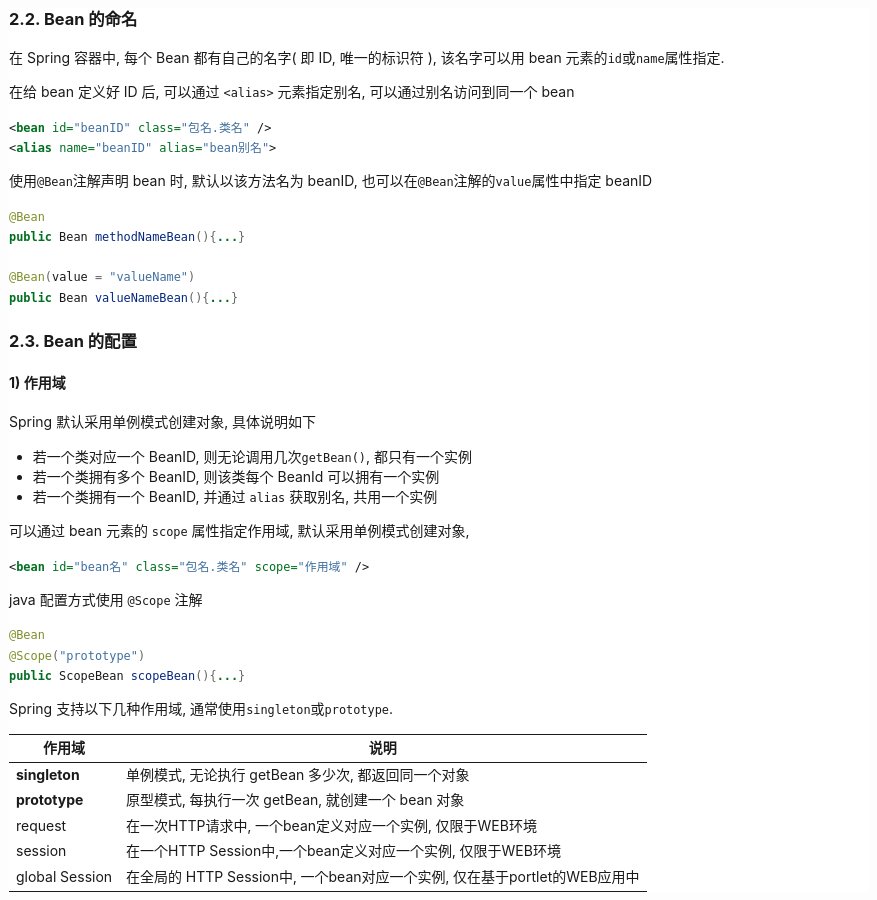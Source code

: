 ### 2.2. Bean 的命名

在 Spring 容器中, 每个 Bean 都有自己的名字( 即 ID, 唯一的标识符 ), 该名字可以用 bean 元素的`id`或`name`属性指定.

在给 bean 定义好 ID 后, 可以通过 `<alias>` 元素指定别名, 可以通过别名访问到同一个 bean

```xml
<bean id="beanID" class="包名.类名" />
<alias name="beanID" alias="bean别名">
```

使用`@Bean`注解声明 bean 时, 默认以该方法名为 beanID, 也可以在`@Bean`注解的`value`属性中指定 beanID

```java
@Bean
public Bean methodNameBean(){...}

@Bean(value = "valueName")
public Bean valueNameBean(){...}
```

### 2.3. Bean 的配置

#### 1) 作用域

Spring 默认采用单例模式创建对象, 具体说明如下

- 若一个类对应一个 BeanID, 则无论调用几次`getBean()`, 都只有一个实例
- 若一个类拥有多个 BeanID, 则该类每个 BeanId 可以拥有一个实例
- 若一个类拥有一个 BeanID, 并通过 `alias` 获取别名, 共用一个实例

可以通过 bean 元素的 `scope` 属性指定作用域, 默认采用单例模式创建对象,

```xml
<bean id="bean名" class="包名.类名" scope="作用域" />
```

java 配置方式使用 `@Scope` 注解

```java
@Bean
@Scope("prototype")
public ScopeBean scopeBean(){...}
```

Spring 支持以下几种作用域, 通常使用`singleton`或`prototype`.

| 作用域         | 说明                                                         |
| -------------- | ------------------------------------------------------------ |
| **singleton**  | 单例模式, 无论执行 getBean 多少次, 都返回同一个对象          |
| **prototype**  | 原型模式, 每执行一次 getBean, 就创建一个 bean 对象           |
| request        | 在一次HTTP请求中, 一个bean定义对应一个实例, 仅限于WEB环境    |
| session        | 在一个HTTP Session中,一个bean定义对应一个实例, 仅限于WEB环境 |
| global Session | 在全局的 HTTP Session中, 一个bean对应一个实例, 仅在基于portlet的WEB应用中 |
